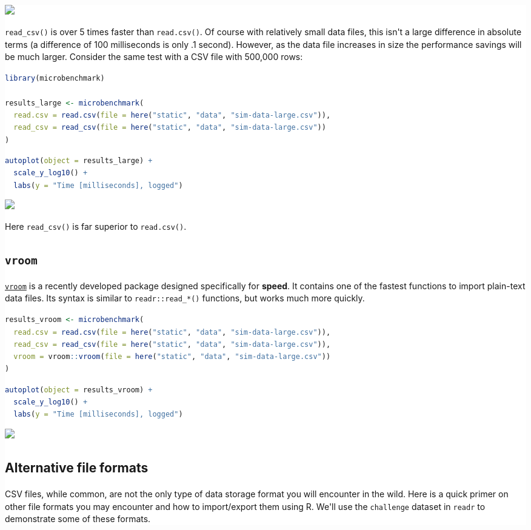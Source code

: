 <img src="/notes/importing-data_files/figure-html/compare-speed-small-plot-1.png" width="672" />

`read_csv()` is over 5 times faster than `read.csv()`. Of course with relatively small data files, this isn't a large difference in absolute terms (a difference of 100 milliseconds is only .1 second). However, as the data file increases in size the performance savings will be much larger. Consider the same test with a CSV file with 500,000 rows:


```r
library(microbenchmark)

results_large <- microbenchmark(
  read.csv = read.csv(file = here("static", "data", "sim-data-large.csv")),
  read_csv = read_csv(file = here("static", "data", "sim-data-large.csv"))
)
```


```r
autoplot(object = results_large) +
  scale_y_log10() +
  labs(y = "Time [milliseconds], logged")
```

<img src="/notes/importing-data_files/figure-html/compare-speed-large-plot-1.png" width="672" />

Here `read_csv()` is far superior to `read.csv()`.

## `vroom`

[`vroom`](https://vroom.r-lib.org/) is a recently developed package designed specifically for **speed**. It contains one of the fastest functions to import plain-text data files. Its syntax is similar to `readr::read_*()` functions, but works much more quickly.


```r
results_vroom <- microbenchmark(
  read.csv = read.csv(file = here("static", "data", "sim-data-large.csv")),
  read_csv = read_csv(file = here("static", "data", "sim-data-large.csv")),
  vroom = vroom::vroom(file = here("static", "data", "sim-data-large.csv"))
)
```


```r
autoplot(object = results_vroom) +
  scale_y_log10() +
  labs(y = "Time [milliseconds], logged")
```

<img src="/notes/importing-data_files/figure-html/vroom-compare-speed-large-plot-1.png" width="672" />

## Alternative file formats

CSV files, while common, are not the only type of data storage format you will encounter in the wild. Here is a quick primer on other file formats you may encounter and how to import/export them using R. We'll use the `challenge` dataset in `readr` to demonstrate some of these formats.
